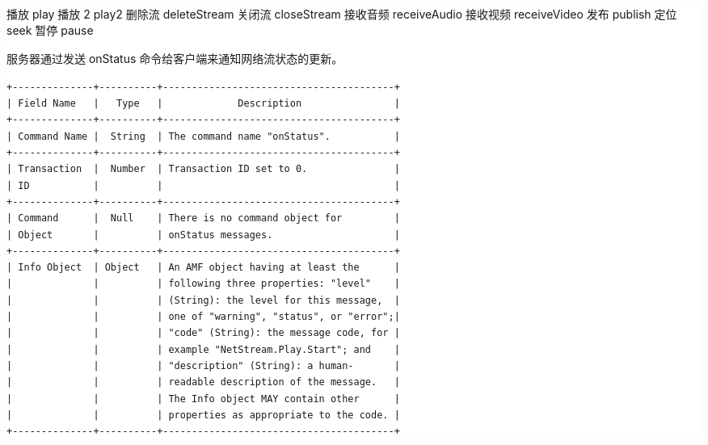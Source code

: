 播放 play
播放 2 play2
删除流 deleteStream
关闭流 closeStream
接收音频 receiveAudio
接收视频 receiveVideo
发布 publish
定位 seek
暂停 pause

服务器通过发送 onStatus 命令给客户端来通知网络流状态的更新。

```
+--------------+----------+----------------------------------------+
| Field Name   |   Type   |             Description                |
+--------------+----------+----------------------------------------+
| Command Name |  String  | The command name "onStatus".           |
+--------------+----------+----------------------------------------+
| Transaction  |  Number  | Transaction ID set to 0.               |
| ID           |          |                                        |
+--------------+----------+----------------------------------------+
| Command      |  Null    | There is no command object for         |
| Object       |          | onStatus messages.                     |
+--------------+----------+----------------------------------------+
| Info Object  | Object   | An AMF object having at least the      |
|              |          | following three properties: "level"    |
|              |          | (String): the level for this message,  |
|              |          | one of "warning", "status", or "error";|
|              |          | "code" (String): the message code, for |
|              |          | example "NetStream.Play.Start"; and    |
|              |          | "description" (String): a human-       |
|              |          | readable description of the message.   |
|              |          | The Info object MAY contain other      |
|              |          | properties as appropriate to the code. |
+--------------+----------+----------------------------------------+
```